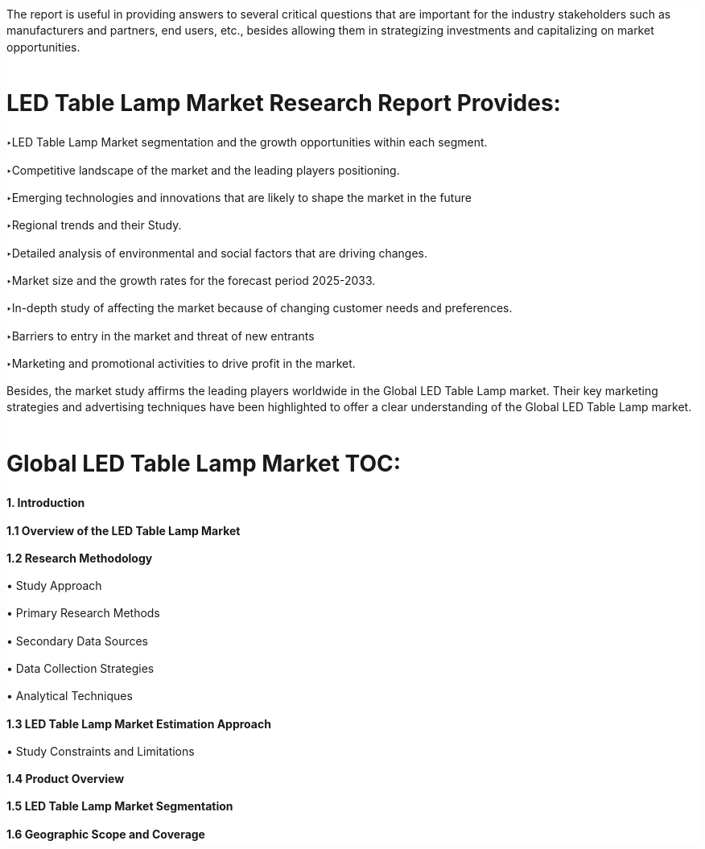 The report is useful in providing answers to several critical questions that are important for the industry stakeholders such as manufacturers and partners, end users, etc., besides allowing them in strategizing investments and capitalizing on market opportunities.

# <strong>LED Table Lamp Market Research Report Provides:</strong>

<strong>‣</strong>LED Table Lamp Market segmentation and the growth opportunities within each segment.

<strong>‣</strong>Competitive landscape of the market and the leading players positioning.

<strong>‣</strong>Emerging technologies and innovations that are likely to shape the market in the future

<strong>‣</strong>Regional trends and their Study.

<strong>‣</strong>Detailed analysis of environmental and social factors that are driving changes.

<strong>‣</strong>Market size and the growth rates for the forecast period 2025-2033.

<strong>‣</strong>In-depth study of affecting the market because of changing customer needs and preferences.

<strong>‣</strong>Barriers to entry in the market and threat of new entrants

<strong>‣</strong>Marketing and promotional activities to drive profit in the market.

Besides, the market study affirms the leading players worldwide in the Global LED Table Lamp market. Their key marketing strategies and advertising techniques have been highlighted to offer a clear understanding of the Global LED Table Lamp market.

# <strong>Global LED Table Lamp Market TOC:</strong>

<strong>1. Introduction</strong>

<strong>1.1 Overview of the LED Table Lamp Market</strong>

<strong>1.2 Research Methodology</strong>

• Study Approach

• Primary Research Methods

• Secondary Data Sources

• Data Collection Strategies

• Analytical Techniques

<strong>1.3 LED Table Lamp Market Estimation Approach</strong>

• Study Constraints and Limitations

<strong>1.4 Product Overview</strong>

<strong>1.5 LED Table Lamp Market Segmentation</strong>

<strong>1.6 Geographic Scope and Coverage</strong>
